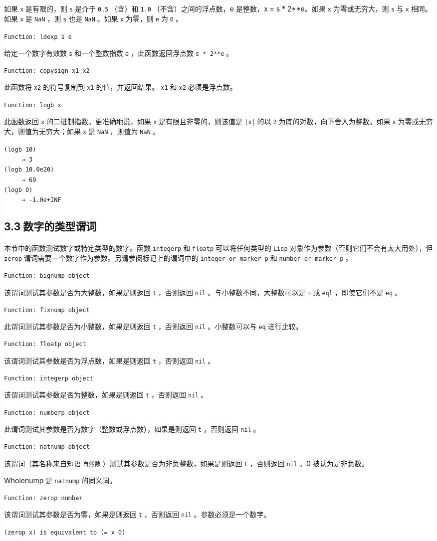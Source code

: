 如果 `x` 是有限的，则 `s` 是介于 `0.5` （含）和 `1.0` （不含）之间的浮点数，e 是整数，x = s \* 2\*\*e。如果 `x` 为零或无穷大，则 `s` 与 `x` 相同。如果 `x` 是 `NaN` ，则 `s` 也是 `NaN` 。如果 `x` 为零，则 `e` 为 `0` 。

    Function: ldexp s e

给定一个数字有效数 `s` 和一个整数指数 `e` ，此函数返回浮点数 `s * 2**e` 。

    Function: copysign x1 x2

此函数将 `x2` 的符号复制到 `x1` 的值，并返回结果。 `x1` 和 `x2` 必须是浮点数。

    Function: logb x

此函数返回 `x` 的二进制指数。更准确地说，如果 `x` 是有限且非零的，则该值是 `|x|` 的以 `2` 为底的对数，向下舍入为整数。如果 `x` 为零或无穷大，则值为无穷大；如果 `x` 是 `NaN` ，则值为 `NaN` 。

    (logb 10)
         ⇒ 3
    (logb 10.0e20)
         ⇒ 69
    (logb 0)
         ⇒ -1.0e+INF


<a id="org41e9259"></a>

## 3.3 数字的类型谓词

本节中的函数测试数字或特定类型的数字。函数 `integerp` 和 `floatp` 可以将任何类型的 `Lisp` 对象作为参数（否则它们不会有太大用处），但 `zerop` 谓词需要一个数字作为参数。另请参阅标记上的谓词中的 `integer-or-marker-p` 和 `number-or-marker-p` 。

    Function: bignump object

该谓词测试其参数是否为大整数，如果是则返回 `t` ，否则返回  `nil`  。与小整数不同，大整数可以是 `=` 或 `eql` ，即使它们不是 `eq` 。

    Function: fixnump object

此谓词测试其参数是否为小整数，如果是则返回 `t` ，否则返回  `nil`  。小整数可以与 `eq` 进行比较。

    Function: floatp object

该谓词测试其参数是否为浮点数，如果是则返回 `t` ，否则返回  `nil`  。

    Function: integerp object

该谓词测试其参数是否为整数，如果是则返回 `t` ，否则返回  `nil`  。

    Function: numberp object

此谓词测试其参数是否为数字（整数或浮点数），如果是则返回 `t` ，否则返回  `nil`  。

    Function: natnump object

该谓词（其名称来自短语 `自然数` ）测试其参数是否为非负整数，如果是则返回 `t` ，否则返回  `nil`  。0 被认为是非负数。

Wholenump 是 `natnump` 的同义词。

    Function: zerop number

该谓词测试其参数是否为零，如果是则返回 `t` ，否则返回  `nil`  。参数必须是一个数字。

    (zerop x) is equivalent to (= x 0)
